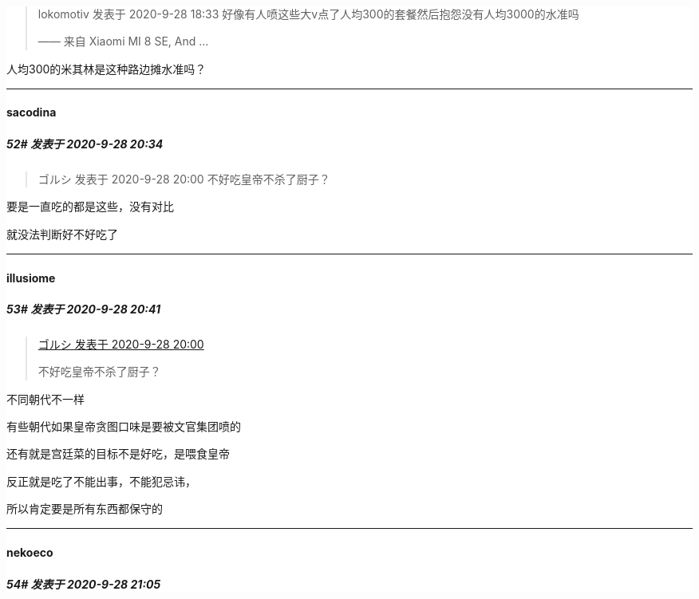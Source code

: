 <blockquote>lokomotiv 发表于 2020-9-28 18:33
好像有人喷这些大v点了人均300的套餐然后抱怨没有人均3000的水准吗


—— 来自 Xiaomi MI 8 SE, And ...</blockquote>
人均300的米其林是这种路边摊水准吗？







*****

####  sacodina  
##### 52#       发表于 2020-9-28 20:34



<blockquote>ゴルシ 发表于 2020-9-28 20:00
不好吃皇帝不杀了厨子？</blockquote>
要是一直吃的都是这些，没有对比

就没法判断好不好吃了







*****

####  illusiome  
##### 53#       发表于 2020-9-28 20:41



<blockquote><a href="httphttps://bbs.saraba1st.com/2b/forum.php?mod=redirect&amp;goto=findpost&amp;pid=48888138&amp;ptid=1962375" target="_blank">ゴルシ 发表于 2020-9-28 20:00</a>

不好吃皇帝不杀了厨子？</blockquote>
不同朝代不一样

有些朝代如果皇帝贪图口味是要被文官集团喷的

还有就是宫廷菜的目标不是好吃，是喂食皇帝

反正就是吃了不能出事，不能犯忌讳，

所以肯定要是所有东西都保守的







*****

####  nekoeco  
##### 54#       发表于 2020-9-28 21:05



